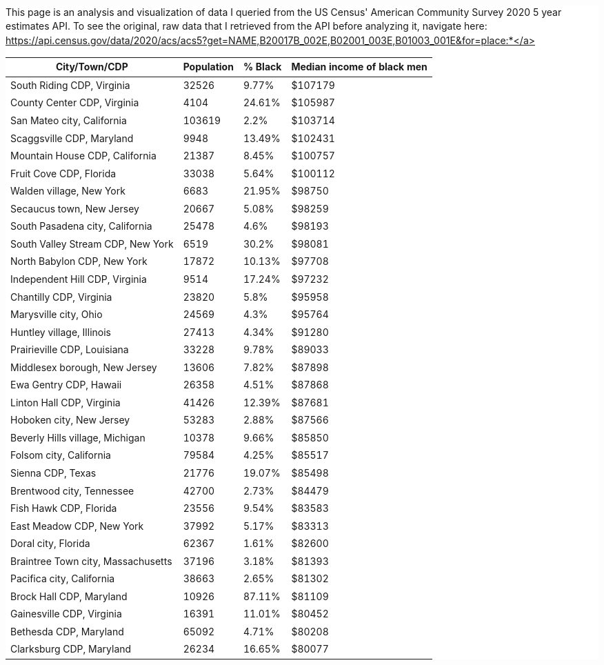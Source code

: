 This page is an analysis and visualization of data I queried from the US Census' American Community Survey 2020 5 year estimates API. To see the original, raw data that I retrieved from the API before analyzing it, navigate here: <a href="https://api.census.gov/data/2020/acs/acs5?get=NAME,B20017B_002E,B02001_003E,B01003_001E&for=place:*">https://api.census.gov/data/2020/acs/acs5?get=NAME,B20017B_002E,B02001_003E,B01003_001E&for=place:*</a>

|City/Town/CDP|Population|% Black|Median income of black men|
|---|---|---|---|
|South Riding CDP, Virginia|32526|9.77%|$107179|
|County Center CDP, Virginia|4104|24.61%|$105987|
|San Mateo city, California|103619|2.2%|$103714|
|Scaggsville CDP, Maryland|9948|13.49%|$102431|
|Mountain House CDP, California|21387|8.45%|$100757|
|Fruit Cove CDP, Florida|33038|5.64%|$100112|
|Walden village, New York|6683|21.95%|$98750|
|Secaucus town, New Jersey|20667|5.08%|$98259|
|South Pasadena city, California|25478|4.6%|$98193|
|South Valley Stream CDP, New York|6519|30.2%|$98081|
|North Babylon CDP, New York|17872|10.13%|$97708|
|Independent Hill CDP, Virginia|9514|17.24%|$97232|
|Chantilly CDP, Virginia|23820|5.8%|$95958|
|Marysville city, Ohio|24569|4.3%|$95764|
|Huntley village, Illinois|27413|4.34%|$91280|
|Prairieville CDP, Louisiana|33228|9.78%|$89033|
|Middlesex borough, New Jersey|13606|7.82%|$87898|
|Ewa Gentry CDP, Hawaii|26358|4.51%|$87868|
|Linton Hall CDP, Virginia|41426|12.39%|$87681|
|Hoboken city, New Jersey|53283|2.88%|$87566|
|Beverly Hills village, Michigan|10378|9.66%|$85850|
|Folsom city, California|79584|4.25%|$85517|
|Sienna CDP, Texas|21776|19.07%|$85498|
|Brentwood city, Tennessee|42700|2.73%|$84479|
|Fish Hawk CDP, Florida|23556|9.54%|$83583|
|East Meadow CDP, New York|37992|5.17%|$83313|
|Doral city, Florida|62367|1.61%|$82600|
|Braintree Town city, Massachusetts|37196|3.18%|$81393|
|Pacifica city, California|38663|2.65%|$81302|
|Brock Hall CDP, Maryland|10926|87.11%|$81109|
|Gainesville CDP, Virginia|16391|11.01%|$80452|
|Bethesda CDP, Maryland|65092|4.71%|$80208|
|Clarksburg CDP, Maryland|26234|16.65%|$80077|